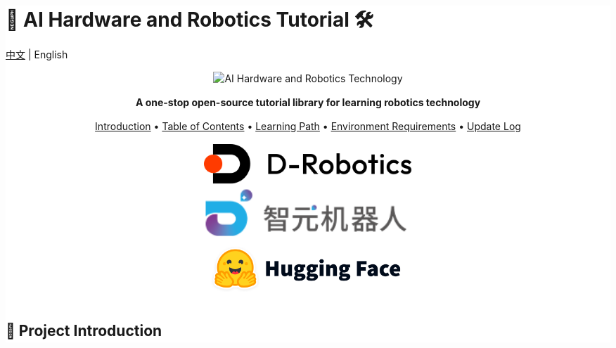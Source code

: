 # 🤖 AI Hardware and Robotics Tutorial 🛠️

[中文](./README.md) | English

<div align="center">
  <img src="./assets/main1.png" alt="AI Hardware and Robotics Technology" width="800"/>

<p>
    <strong>A one-stop open-source tutorial library for learning robotics technology</strong>
  </p>

<p>
    <a href="#-project-introduction">Introduction</a> •
    <a href="#-table-of-contents">Table of Contents</a> •
    <a href="#-learning-path-suggestion">Learning Path</a> •
    <a href="#-environment-requirements">Environment Requirements</a> •
    <a href="#-update-log">Update Log</a>
  </p>
</div>

<div align="center">
  <img src="./assets/logo.drobo.svg" title="" alt="logo" width="296"> 
</div>
<div align="center">
  <img src="./assets/zhiyuan.png" title="" alt="logo" width="296"> 
</div>
<div align="center">
  <img src="./assets/hugging-face.png" title="" alt="logo" width="296"> 
</div>

## 📖 Project Introduction
